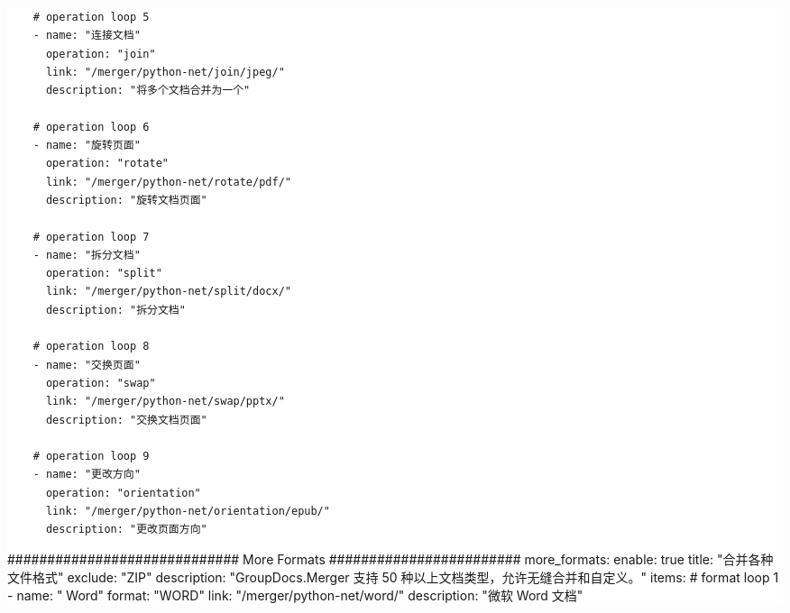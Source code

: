         # operation loop 5
        - name: "连接文档"
          operation: "join"
          link: "/merger/python-net/join/jpeg/"
          description: "将多个文档合并为一个"

        # operation loop 6
        - name: "旋转页面"
          operation: "rotate"
          link: "/merger/python-net/rotate/pdf/"
          description: "旋转文档页面"

        # operation loop 7
        - name: "拆分文档"
          operation: "split"
          link: "/merger/python-net/split/docx/"
          description: "拆分文档"

        # operation loop 8
        - name: "交换页面"
          operation: "swap"
          link: "/merger/python-net/swap/pptx/"
          description: "交换文档页面"

        # operation loop 9
        - name: "更改方向"
          operation: "orientation"
          link: "/merger/python-net/orientation/epub/"
          description: "更改页面方向"
          
        
          
############################# More Formats ########################
more_formats:
    enable: true
    title: "合并各种文件格式"
    exclude: "ZIP"
    description: "GroupDocs.Merger 支持 50 种以上文档类型，允许无缝合并和自定义。"
    items: 
        # format loop 1
        - name: " Word"
          format: "WORD"
          link: "/merger/python-net/word/"
          description: "微软 Word 文档"
